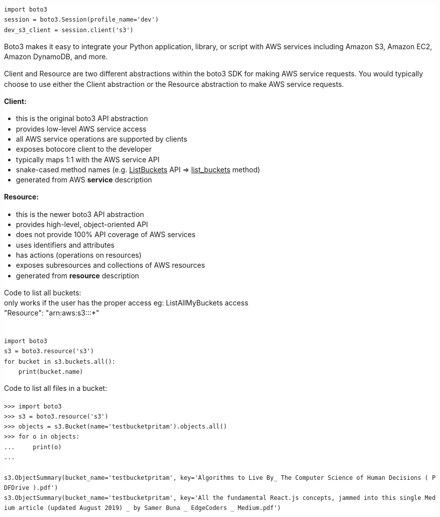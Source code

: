 
```
import boto3
session = boto3.Session(profile_name='dev')
dev_s3_client = session.client('s3')
```


Boto3 makes it easy to integrate your Python application, library, or script with AWS services including Amazon S3, Amazon EC2, Amazon DynamoDB, and more.

Client and Resource are two different abstractions within the boto3 SDK for making AWS service requests. You would typically choose to use either the Client abstraction or the Resource abstraction to make AWS service requests. 

**Client:**



*   this is the original boto3 API abstraction
*   provides low-level AWS service access
*   all AWS service operations are supported by clients
*   exposes botocore client to the developer
*   typically maps 1:1 with the AWS service API
*   snake-cased method names (e.g. [ListBuckets](https://docs.aws.amazon.com/AmazonS3/latest/API/API_ListBuckets.html) API => [list_buckets](https://boto3.amazonaws.com/v1/documentation/api/latest/reference/services/s3.html#S3.Client.list_buckets) method)
*   generated from AWS **service** description

**Resource:**



*   this is the newer boto3 API abstraction
*   provides high-level, object-oriented API
*   does not provide 100% API coverage of AWS services
*   uses identifiers and attributes
*   has actions (operations on resources)
*   exposes subresources and collections of AWS resources
*   generated from **resource** description

Code to list all buckets:  \
only works if the user has the proper access eg: ListAllMyBuckets access \
"Resource": "arn:aws:s3:::*"


```

import boto3
s3 = boto3.resource('s3')
for bucket in s3.buckets.all():
	print(bucket.name)
```


Code to list all files in a bucket:


```
>>> import boto3
>>> s3 = boto3.resource('s3')
>>> objects = s3.Bucket(name='testbucketpritam').objects.all()
>>> for o in objects:
...     print(o)
... 

s3.ObjectSummary(bucket_name='testbucketpritam', key='Algorithms to Live By_ The Computer Science of Human Decisions ( PDFDrive ).pdf')
s3.ObjectSummary(bucket_name='testbucketpritam', key='All the fundamental React.js concepts, jammed into this single Medium article (updated August 2019) _ by Samer Buna _ EdgeCoders _ Medium.pdf') 
```
